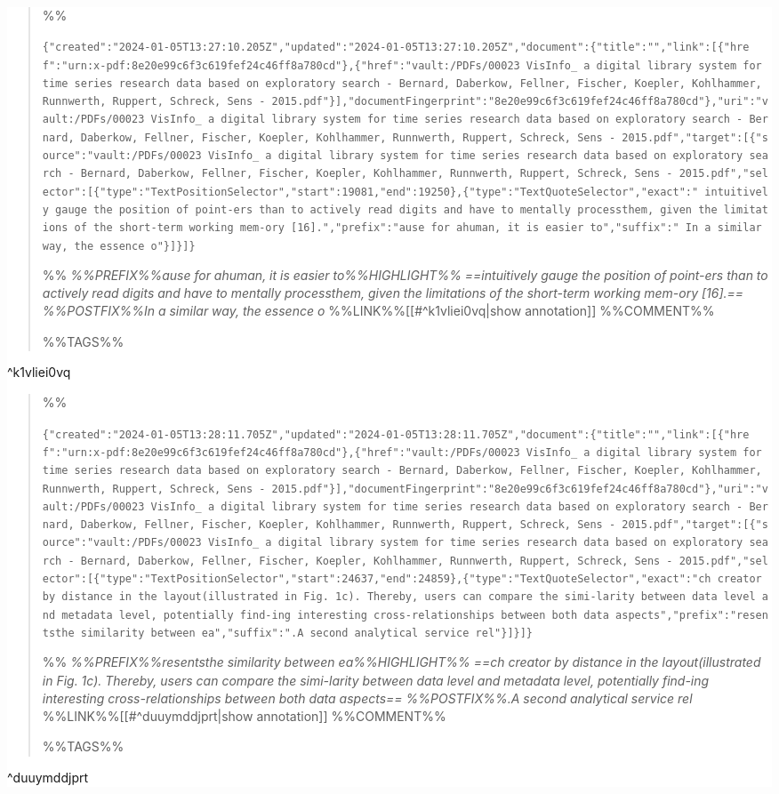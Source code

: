
>%%
>```annotation-json
>{"created":"2024-01-05T13:27:10.205Z","updated":"2024-01-05T13:27:10.205Z","document":{"title":"","link":[{"href":"urn:x-pdf:8e20e99c6f3c619fef24c46ff8a780cd"},{"href":"vault:/PDFs/00023 VisInfo_ a digital library system for time series research data based on exploratory search - Bernard, Daberkow, Fellner, Fischer, Koepler, Kohlhammer, Runnwerth, Ruppert, Schreck, Sens - 2015.pdf"}],"documentFingerprint":"8e20e99c6f3c619fef24c46ff8a780cd"},"uri":"vault:/PDFs/00023 VisInfo_ a digital library system for time series research data based on exploratory search - Bernard, Daberkow, Fellner, Fischer, Koepler, Kohlhammer, Runnwerth, Ruppert, Schreck, Sens - 2015.pdf","target":[{"source":"vault:/PDFs/00023 VisInfo_ a digital library system for time series research data based on exploratory search - Bernard, Daberkow, Fellner, Fischer, Koepler, Kohlhammer, Runnwerth, Ruppert, Schreck, Sens - 2015.pdf","selector":[{"type":"TextPositionSelector","start":19081,"end":19250},{"type":"TextQuoteSelector","exact":" intuitively gauge the position of point-ers than to actively read digits and have to mentally processthem, given the limitations of the short-term working mem-ory [16].","prefix":"ause for ahuman, it is easier to","suffix":" In a similar way, the essence o"}]}]}
>```
>%%
>*%%PREFIX%%ause for ahuman, it is easier to%%HIGHLIGHT%% ==intuitively gauge the position of point-ers than to actively read digits and have to mentally processthem, given the limitations of the short-term working mem-ory [16].== %%POSTFIX%%In a similar way, the essence o*
>%%LINK%%[[#^k1vliei0vq|show annotation]]
>%%COMMENT%%
>
>%%TAGS%%
>
^k1vliei0vq


>%%
>```annotation-json
>{"created":"2024-01-05T13:28:11.705Z","updated":"2024-01-05T13:28:11.705Z","document":{"title":"","link":[{"href":"urn:x-pdf:8e20e99c6f3c619fef24c46ff8a780cd"},{"href":"vault:/PDFs/00023 VisInfo_ a digital library system for time series research data based on exploratory search - Bernard, Daberkow, Fellner, Fischer, Koepler, Kohlhammer, Runnwerth, Ruppert, Schreck, Sens - 2015.pdf"}],"documentFingerprint":"8e20e99c6f3c619fef24c46ff8a780cd"},"uri":"vault:/PDFs/00023 VisInfo_ a digital library system for time series research data based on exploratory search - Bernard, Daberkow, Fellner, Fischer, Koepler, Kohlhammer, Runnwerth, Ruppert, Schreck, Sens - 2015.pdf","target":[{"source":"vault:/PDFs/00023 VisInfo_ a digital library system for time series research data based on exploratory search - Bernard, Daberkow, Fellner, Fischer, Koepler, Kohlhammer, Runnwerth, Ruppert, Schreck, Sens - 2015.pdf","selector":[{"type":"TextPositionSelector","start":24637,"end":24859},{"type":"TextQuoteSelector","exact":"ch creator by distance in the layout(illustrated in Fig. 1c). Thereby, users can compare the simi-larity between data level and metadata level, potentially find-ing interesting cross-relationships between both data aspects","prefix":"resentsthe similarity between ea","suffix":".A second analytical service rel"}]}]}
>```
>%%
>*%%PREFIX%%resentsthe similarity between ea%%HIGHLIGHT%% ==ch creator by distance in the layout(illustrated in Fig. 1c). Thereby, users can compare the simi-larity between data level and metadata level, potentially find-ing interesting cross-relationships between both data aspects== %%POSTFIX%%.A second analytical service rel*
>%%LINK%%[[#^duuymddjprt|show annotation]]
>%%COMMENT%%
>
>%%TAGS%%
>
^duuymddjprt
